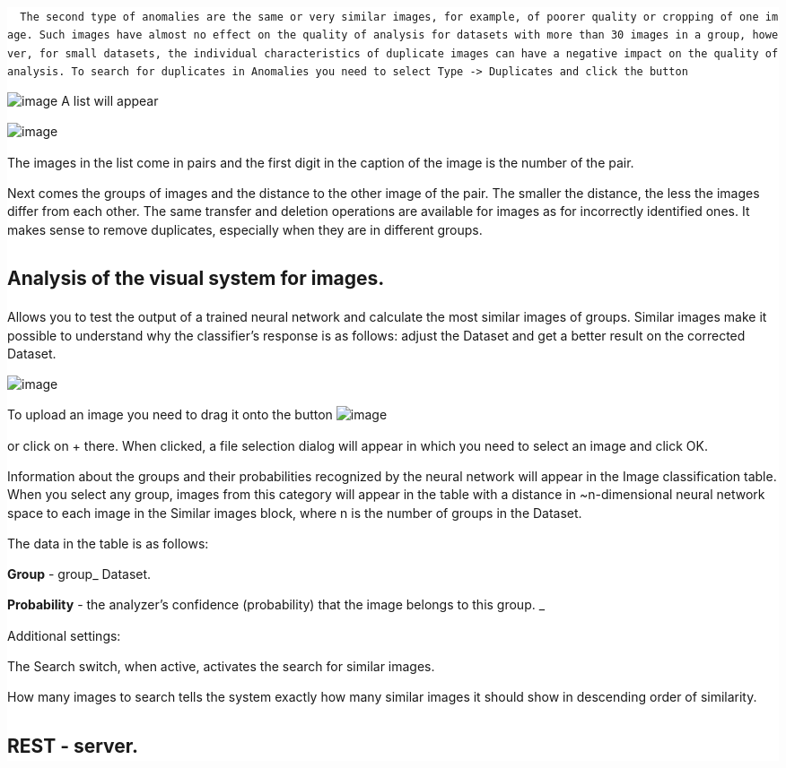 
      The second type of anomalies are the same or very similar images, for example, of poorer quality or cropping of one image. Such images have almost no effect on the quality of analysis for datasets with more than 30 images in a group, however, for small datasets, the individual characteristics of duplicate images can have a negative impact on the quality of analysis. To search for duplicates in Anomalies you need to select Type -> Duplicates and click the button
![image](https://github.com/Claus1/cvtools/assets/1247062/0fa26706-07a6-49fb-b5c1-77638d6823b8)
 A list will appear


![image](https://github.com/Claus1/cvtools/assets/1247062/ac85e006-a723-4e99-a5d6-ac783b5740d8)


The images in the list come in pairs and the first digit in the caption of the image is the number of the pair.

Next comes the groups of images and the distance to the other image of the pair. The smaller the distance, the less the images differ from each other. The same transfer and deletion operations are available for images as for incorrectly identified ones. It makes sense to remove duplicates, especially when they are in different groups.


<h2>Analysis of the visual system for images.</h2>

Allows you to test the output of a trained neural network and calculate the most similar images of groups. Similar images make it possible to understand why the classifier’s response is as follows: adjust the Dataset and get a better result on the corrected Dataset.


![image](https://github.com/Claus1/cvtools/assets/1247062/586d5629-8de2-45b4-9586-1f6fd8721c9a)


To upload an image you need to drag it onto the button
![image](https://github.com/Claus1/cvtools/assets/1247062/a6e051a4-2171-4ec1-9c7c-42b273316e35)


or click on + there. When clicked, a file selection dialog will appear in which you need to select an image and click OK.

Information about the groups and their probabilities recognized by the neural network will appear in the Image classification table. When you select any group, images from this category will appear in the table with a distance in ~n-dimensional neural network space to each image in the Similar images block, where n is the number of groups in the Dataset.

The data in the table is as follows:

**Group** - group_ Dataset.

**Probability** - the analyzer’s confidence (probability) that the image belongs to this group.	_

Additional settings:

The Search switch, when active, activates the search for similar images.

How many images to search tells the system exactly how many similar images it should show in descending order of similarity.

<h2>
    		REST - server.</h2>
